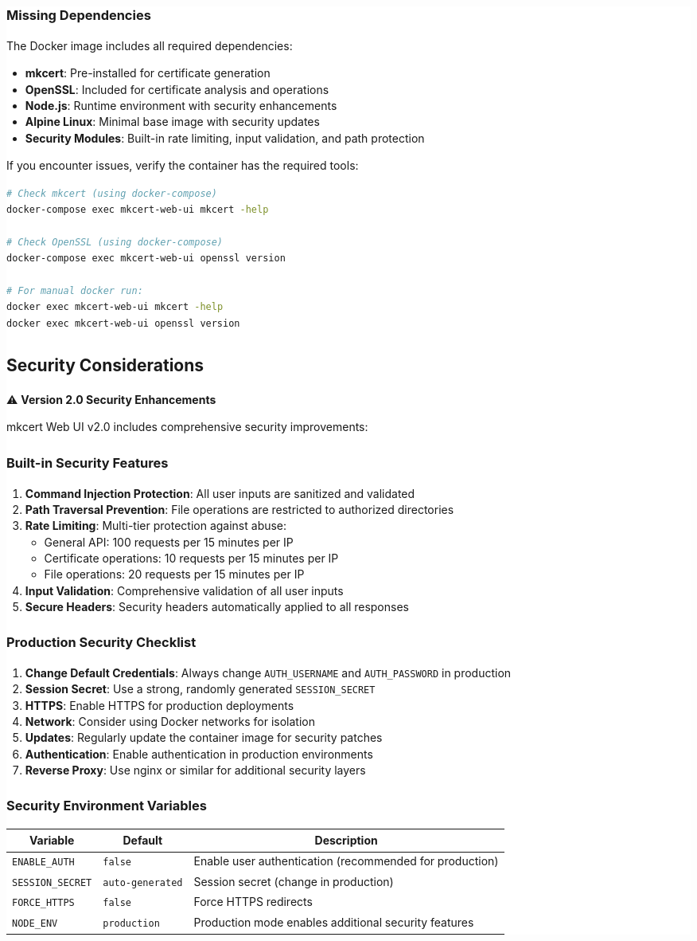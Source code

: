 ### Missing Dependencies
The Docker image includes all required dependencies:
- **mkcert**: Pre-installed for certificate generation
- **OpenSSL**: Included for certificate analysis and operations
- **Node.js**: Runtime environment with security enhancements
- **Alpine Linux**: Minimal base image with security updates
- **Security Modules**: Built-in rate limiting, input validation, and path protection

If you encounter issues, verify the container has the required tools:
```bash
# Check mkcert (using docker-compose)
docker-compose exec mkcert-web-ui mkcert -help

# Check OpenSSL (using docker-compose)
docker-compose exec mkcert-web-ui openssl version

# For manual docker run:
docker exec mkcert-web-ui mkcert -help
docker exec mkcert-web-ui openssl version
```

## Security Considerations

⚠️ **Version 2.0 Security Enhancements**

mkcert Web UI v2.0 includes comprehensive security improvements:

### Built-in Security Features

1. **Command Injection Protection**: All user inputs are sanitized and validated
2. **Path Traversal Prevention**: File operations are restricted to authorized directories
3. **Rate Limiting**: Multi-tier protection against abuse:
   - General API: 100 requests per 15 minutes per IP
   - Certificate operations: 10 requests per 15 minutes per IP
   - File operations: 20 requests per 15 minutes per IP
4. **Input Validation**: Comprehensive validation of all user inputs
5. **Secure Headers**: Security headers automatically applied to all responses

### Production Security Checklist

1. **Change Default Credentials**: Always change `AUTH_USERNAME` and `AUTH_PASSWORD` in production
2. **Session Secret**: Use a strong, randomly generated `SESSION_SECRET`
3. **HTTPS**: Enable HTTPS for production deployments
4. **Network**: Consider using Docker networks for isolation
5. **Updates**: Regularly update the container image for security patches
6. **Authentication**: Enable authentication in production environments
7. **Reverse Proxy**: Use nginx or similar for additional security layers

### Security Environment Variables

| Variable | Default | Description |
|----------|---------|-------------|
| `ENABLE_AUTH` | `false` | Enable user authentication (recommended for production) |
| `SESSION_SECRET` | `auto-generated` | Session secret (change in production) |
| `FORCE_HTTPS` | `false` | Force HTTPS redirects |
| `NODE_ENV` | `production` | Production mode enables additional security features |
